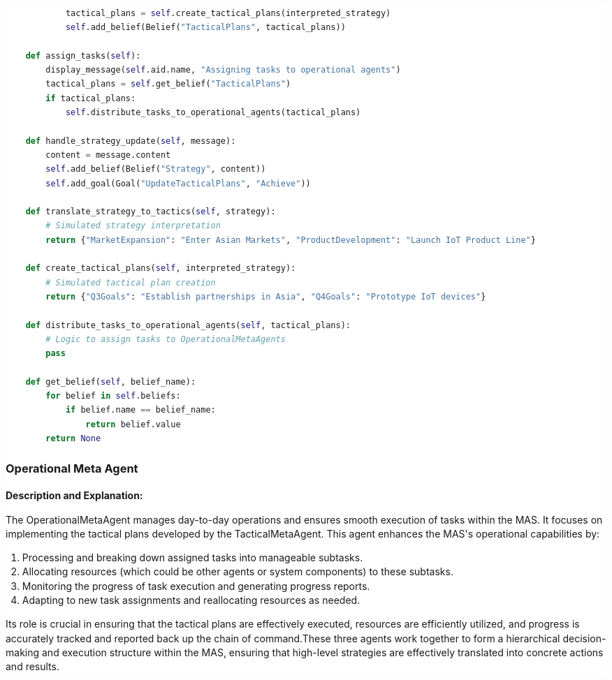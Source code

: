 ```python
            tactical_plans = self.create_tactical_plans(interpreted_strategy)
            self.add_belief(Belief("TacticalPlans", tactical_plans))

    def assign_tasks(self):
        display_message(self.aid.name, "Assigning tasks to operational agents")
        tactical_plans = self.get_belief("TacticalPlans")
        if tactical_plans:
            self.distribute_tasks_to_operational_agents(tactical_plans)

    def handle_strategy_update(self, message):
        content = message.content
        self.add_belief(Belief("Strategy", content))
        self.add_goal(Goal("UpdateTacticalPlans", "Achieve"))

    def translate_strategy_to_tactics(self, strategy):
        # Simulated strategy interpretation
        return {"MarketExpansion": "Enter Asian Markets", "ProductDevelopment": "Launch IoT Product Line"}

    def create_tactical_plans(self, interpreted_strategy):
        # Simulated tactical plan creation
        return {"Q3Goals": "Establish partnerships in Asia", "Q4Goals": "Prototype IoT devices"}

    def distribute_tasks_to_operational_agents(self, tactical_plans):
        # Logic to assign tasks to OperationalMetaAgents
        pass

    def get_belief(self, belief_name):
        for belief in self.beliefs:
            if belief.name == belief_name:
                return belief.value
        return None

```

### Operational Meta Agent

**Description and Explanation:**

The OperationalMetaAgent manages day-to-day operations and ensures smooth execution of tasks within the MAS. It focuses on implementing the tactical plans developed by the TacticalMetaAgent. This agent enhances the MAS's operational capabilities by:

1. Processing and breaking down assigned tasks into manageable subtasks.
2. Allocating resources (which could be other agents or system components) to these subtasks.
3. Monitoring the progress of task execution and generating progress reports.
4. Adapting to new task assignments and reallocating resources as needed.

Its role is crucial in ensuring that the tactical plans are effectively executed, resources are efficiently utilized, and progress is accurately tracked and reported back up the chain of command.These three agents work together to form a hierarchical decision-making and execution structure within the MAS, ensuring that high-level strategies are effectively translated into concrete actions and results.
